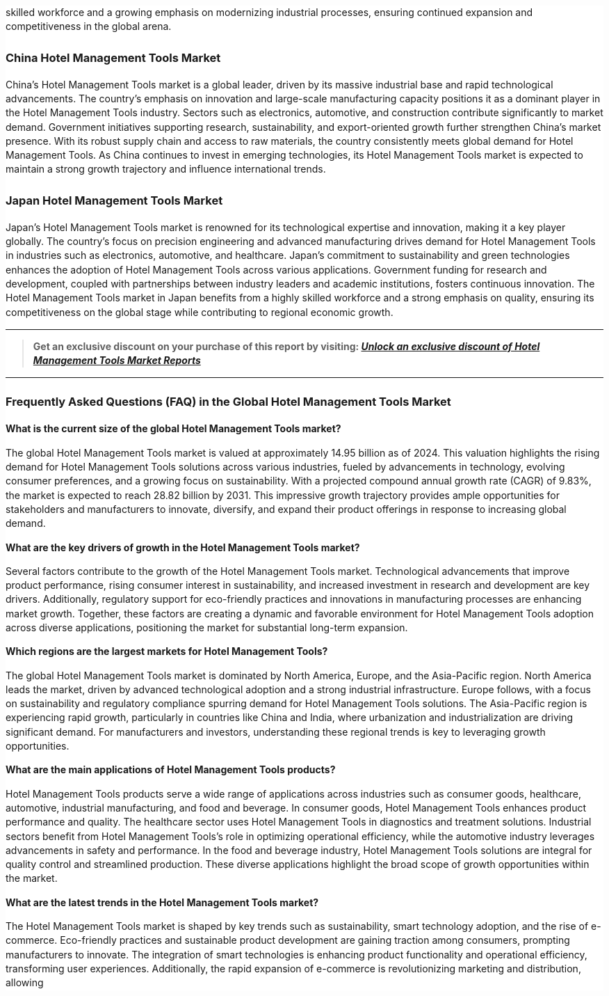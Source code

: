 skilled workforce and a growing emphasis on modernizing industrial processes, ensuring continued expansion and competitiveness in the global arena.</p><h3>China Hotel Management Tools Market</h3><p>China&rsquo;s Hotel Management Tools market is a global leader, driven by its massive industrial base and rapid technological advancements. The country&rsquo;s emphasis on innovation and large-scale manufacturing capacity positions it as a dominant player in the Hotel Management Tools industry. Sectors such as electronics, automotive, and construction contribute significantly to market demand. Government initiatives supporting research, sustainability, and export-oriented growth further strengthen China&rsquo;s market presence. With its robust supply chain and access to raw materials, the country consistently meets global demand for Hotel Management Tools. As China continues to invest in emerging technologies, its Hotel Management Tools market is expected to maintain a strong growth trajectory and influence international trends.</p><h3>Japan Hotel Management Tools Market</h3><p>Japan&rsquo;s Hotel Management Tools market is renowned for its technological expertise and innovation, making it a key player globally. The country&rsquo;s focus on precision engineering and advanced manufacturing drives demand for Hotel Management Tools in industries such as electronics, automotive, and healthcare. Japan&rsquo;s commitment to sustainability and green technologies enhances the adoption of Hotel Management Tools across various applications. Government funding for research and development, coupled with partnerships between industry leaders and academic institutions, fosters continuous innovation. The Hotel Management Tools market in Japan benefits from a highly skilled workforce and a strong emphasis on quality, ensuring its competitiveness on the global stage while contributing to regional economic growth.</p><hr /><blockquote><p><strong>Get an exclusive discount on your purchase of this report by visiting: <em><a href="://marketresearchpulse.com/ask-for-discount/141663?utm_source=Github&amp;utm_medium=0116">Unlock an exclusive discount of Hotel Management Tools Market Reports</a></em>&nbsp;</strong></p></blockquote><hr /><h3>Frequently Asked Questions (FAQ) in the Global Hotel Management Tools Market</h3><p><strong>What is the current size of the global Hotel Management Tools market?</strong></p><p>The global Hotel Management Tools market is valued at approximately 14.95 billion as of 2024. This valuation highlights the rising demand for Hotel Management Tools solutions across various industries, fueled by advancements in technology, evolving consumer preferences, and a growing focus on sustainability. With a projected compound annual growth rate (CAGR) of 9.83%, the market is expected to reach 28.82 billion by 2031. This impressive growth trajectory provides ample opportunities for stakeholders and manufacturers to innovate, diversify, and expand their product offerings in response to increasing global demand.</p><p><strong>What are the key drivers of growth in the Hotel Management Tools market?</strong></p><p>Several factors contribute to the growth of the Hotel Management Tools market. Technological advancements that improve product performance, rising consumer interest in sustainability, and increased investment in research and development are key drivers. Additionally, regulatory support for eco-friendly practices and innovations in manufacturing processes are enhancing market growth. Together, these factors are creating a dynamic and favorable environment for Hotel Management Tools adoption across diverse applications, positioning the market for substantial long-term expansion.</p><p><strong>Which regions are the largest markets for Hotel Management Tools?</strong></p><p>The global Hotel Management Tools market is dominated by North America, Europe, and the Asia-Pacific region. North America leads the market, driven by advanced technological adoption and a strong industrial infrastructure. Europe follows, with a focus on sustainability and regulatory compliance spurring demand for Hotel Management Tools solutions. The Asia-Pacific region is experiencing rapid growth, particularly in countries like China and India, where urbanization and industrialization are driving significant demand. For manufacturers and investors, understanding these regional trends is key to leveraging growth opportunities.</p><p><strong>What are the main applications of Hotel Management Tools products?</strong></p><p>Hotel Management Tools products serve a wide range of applications across industries such as consumer goods, healthcare, automotive, industrial manufacturing, and food and beverage. In consumer goods, Hotel Management Tools enhances product performance and quality. The healthcare sector uses Hotel Management Tools in diagnostics and treatment solutions. Industrial sectors benefit from Hotel Management Tools&rsquo;s role in optimizing operational efficiency, while the automotive industry leverages advancements in safety and performance. In the food and beverage industry, Hotel Management Tools solutions are integral for quality control and streamlined production. These diverse applications highlight the broad scope of growth opportunities within the market.</p><p><strong>What are the latest trends in the Hotel Management Tools market?</strong></p><p>The Hotel Management Tools market is shaped by key trends such as sustainability, smart technology adoption, and the rise of e-commerce. Eco-friendly practices and sustainable product development are gaining traction among consumers, prompting manufacturers to innovate. The integration of smart technologies is enhancing product functionality and operational efficiency, transforming user experiences. Additionally, the rapid expansion of e-commerce is revolutionizing marketing and distribution, allowing